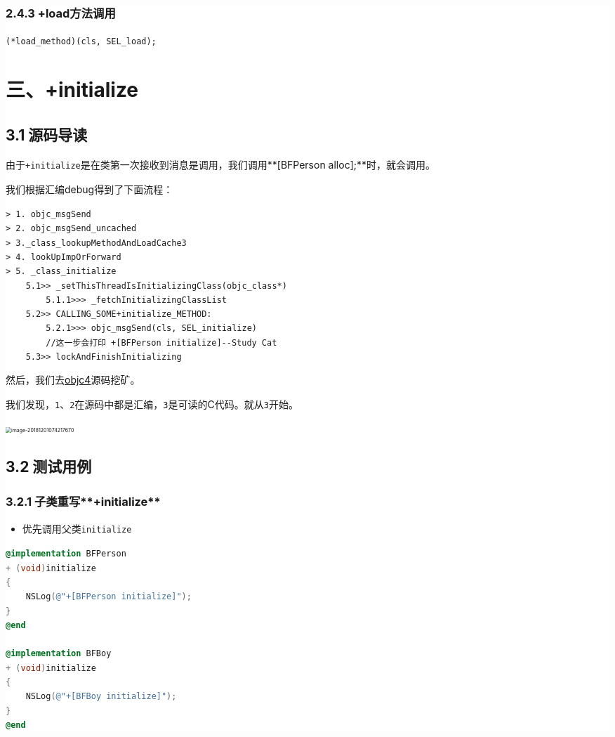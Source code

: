### 2.4.3 +load方法调用

```
(*load_method)(cls, SEL_load);
```

# 三、+initialize

## 3.1 源码导读

由于`+initialize`是在类第一次接收到消息是调用，我们调用**[BFPerson alloc];**时，就会调用。

我们根据汇编debug得到了下面流程：

```apl
> 1. objc_msgSend
> 2. objc_msgSend_uncached
> 3._class_lookupMethodAndLoadCache3
> 4. lookUpImpOrForward
> 5. _class_initialize
	5.1>> _setThisThreadIsInitializingClass(objc_class*)
		5.1.1>>> _fetchInitializingClassList
    5.2>> CALLING_SOME+initialize_METHOD:
		5.2.1>>> objc_msgSend(cls, SEL_initialize) 
		//这一步会打印 +[BFPerson initialize]--Study Cat
	5.3>> lockAndFinishInitializing
```

然后，我们去[objc4](https://opensource.apple.com/tarballs/objc4/)源码挖矿。

我们发现，`1`、`2`在源码中都是汇编，`3`是可读的C代码。就从`3`开始。

<img src="https://raw.githubusercontent.com/awanglilong/blog/main/uPic/2018-11-30-234217.png" alt="image-20181201074217670" style="zoom:50%;" />

## 3.2 测试用例

### 3.2.1 子类重写**+initialize**

- 优先调用父类`initialize`

```objective-c
@implementation BFPerson
+ (void)initialize
{
    NSLog(@"+[BFPerson initialize]");
}
@end

@implementation BFBoy
+ (void)initialize
{
    NSLog(@"+[BFBoy initialize]");
}
@end
```
